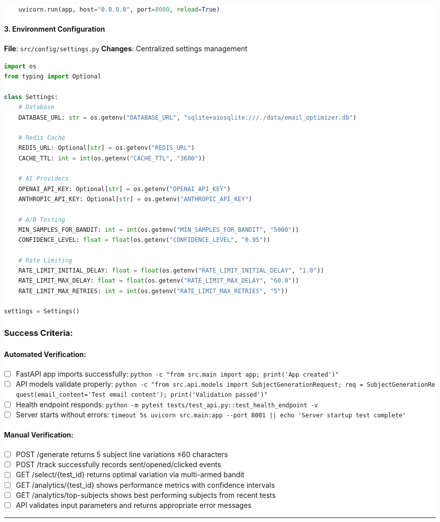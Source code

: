 ```python
    uvicorn.run(app, host="0.0.0.0", port=8000, reload=True)
```

#### 3. Environment Configuration
**File**: `src/config/settings.py`
**Changes**: Centralized settings management

```python
import os
from typing import Optional

class Settings:
    # Database
    DATABASE_URL: str = os.getenv("DATABASE_URL", "sqlite+aiosqlite:///./data/email_optimizer.db")
    
    # Redis Cache
    REDIS_URL: Optional[str] = os.getenv("REDIS_URL")
    CACHE_TTL: int = int(os.getenv("CACHE_TTL", "3600"))
    
    # AI Providers
    OPENAI_API_KEY: Optional[str] = os.getenv("OPENAI_API_KEY")
    ANTHROPIC_API_KEY: Optional[str] = os.getenv("ANTHROPIC_API_KEY")
    
    # A/B Testing
    MIN_SAMPLES_FOR_BANDIT: int = int(os.getenv("MIN_SAMPLES_FOR_BANDIT", "5000"))
    CONFIDENCE_LEVEL: float = float(os.getenv("CONFIDENCE_LEVEL", "0.95"))
    
    # Rate Limiting
    RATE_LIMIT_INITIAL_DELAY: float = float(os.getenv("RATE_LIMIT_INITIAL_DELAY", "1.0"))
    RATE_LIMIT_MAX_DELAY: float = float(os.getenv("RATE_LIMIT_MAX_DELAY", "60.0"))
    RATE_LIMIT_MAX_RETRIES: int = int(os.getenv("RATE_LIMIT_MAX_RETRIES", "5"))

settings = Settings()
```

### Success Criteria:

#### Automated Verification:
- [ ] FastAPI app imports successfully: `python -c "from src.main import app; print('App created')"`
- [ ] API models validate properly: `python -c "from src.api.models import SubjectGenerationRequest; req = SubjectGenerationRequest(email_content='Test email content'); print('Validation passed')"`
- [ ] Health endpoint responds: `python -m pytest tests/test_api.py::test_health_endpoint -v`
- [ ] Server starts without errors: `timeout 5s uvicorn src.main:app --port 8001 || echo 'Server startup test complete'`

#### Manual Verification:
- [ ] POST /generate returns 5 subject line variations ≤60 characters
- [ ] POST /track successfully records sent/opened/clicked events
- [ ] GET /select/{test_id} returns optimal variation via multi-armed bandit
- [ ] GET /analytics/{test_id} shows performance metrics with confidence intervals
- [ ] GET /analytics/top-subjects shows best performing subjects from recent tests
- [ ] API validates input parameters and returns appropriate error messages

---